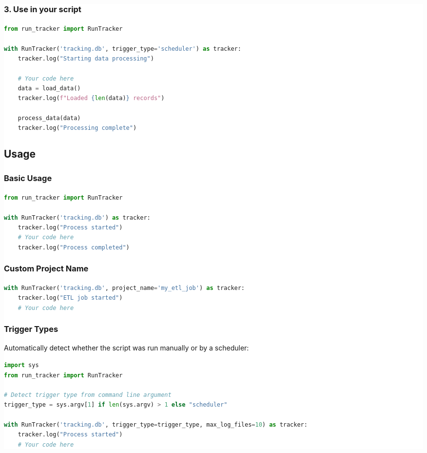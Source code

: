 ### 3. Use in your script

```python
from run_tracker import RunTracker

with RunTracker('tracking.db', trigger_type='scheduler') as tracker:
    tracker.log("Starting data processing")
    
    # Your code here
    data = load_data()
    tracker.log(f"Loaded {len(data)} records")
    
    process_data(data)
    tracker.log("Processing complete")
```

## Usage

### Basic Usage

```python
from run_tracker import RunTracker

with RunTracker('tracking.db') as tracker:
    tracker.log("Process started")
    # Your code here
    tracker.log("Process completed")
```

### Custom Project Name

```python
with RunTracker('tracking.db', project_name='my_etl_job') as tracker:
    tracker.log("ETL job started")
    # Your code here
```

### Trigger Types

Automatically detect whether the script was run manually or by a scheduler:

```python
import sys
from run_tracker import RunTracker

# Detect trigger type from command line argument
trigger_type = sys.argv[1] if len(sys.argv) > 1 else "scheduler"

with RunTracker('tracking.db', trigger_type=trigger_type, max_log_files=10) as tracker:
    tracker.log("Process started")
    # Your code here
```
